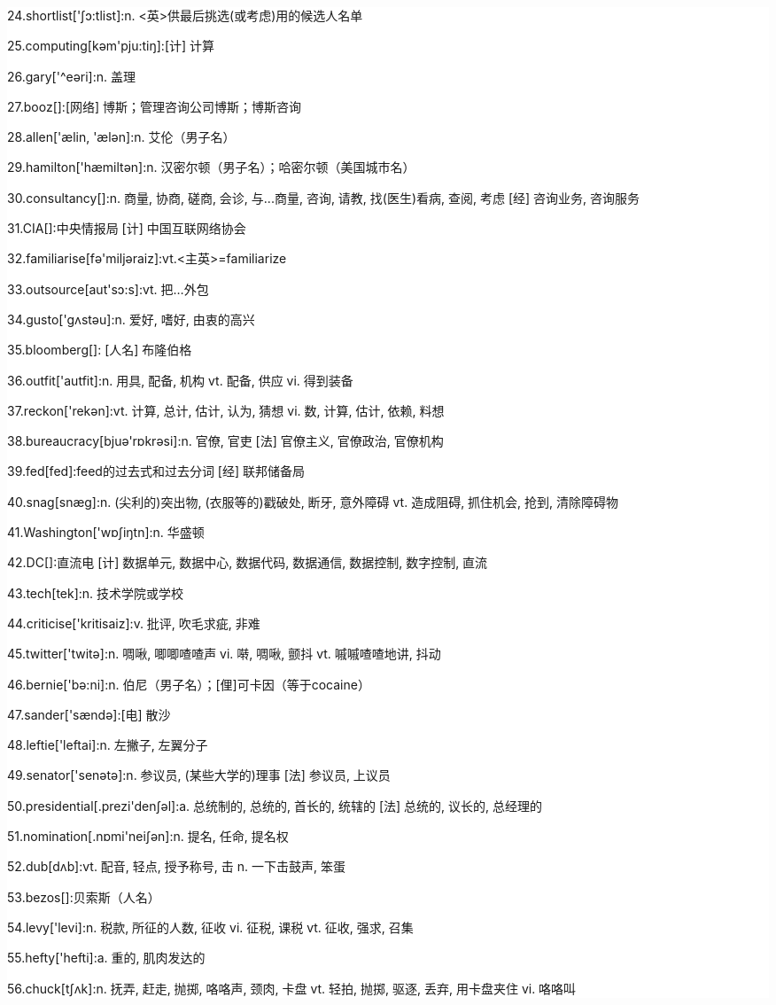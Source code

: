 24.shortlist['ʃɔ:tlist]:n. <英>供最后挑选(或考虑)用的候选人名单 

25.computing[kәm'pju:tiŋ]:[计] 计算 

26.gary['^eәri]:n. 盖理 

27.booz[]:[网络] 博斯；管理咨询公司博斯；博斯咨询 

28.allen['ælin, 'ælәn]:n. 艾伦（男子名） 

29.hamilton['hæmiltәn]:n. 汉密尔顿（男子名）；哈密尔顿（美国城市名） 

30.consultancy[]:n. 商量, 协商, 磋商, 会诊, 与...商量, 咨询, 请教, 找(医生)看病, 查阅, 考虑 [经] 咨询业务, 咨询服务 

31.CIA[]:中央情报局 [计] 中国互联网络协会 

32.familiarise[fә'miljәraiz]:vt.<主英>=familiarize 

33.outsource[aut'sɔ:s]:vt. 把…外包 

34.gusto['gʌstәu]:n. 爱好, 嗜好, 由衷的高兴 

35.bloomberg[]: [人名] 布隆伯格 

36.outfit['autfit]:n. 用具, 配备, 机构 vt. 配备, 供应 vi. 得到装备 

37.reckon['rekәn]:vt. 计算, 总计, 估计, 认为, 猜想 vi. 数, 计算, 估计, 依赖, 料想 

38.bureaucracy[bjuә'rɒkrәsi]:n. 官僚, 官吏 [法] 官僚主义, 官僚政治, 官僚机构 

39.fed[fed]:feed的过去式和过去分词 [经] 联邦储备局 

40.snag[snæg]:n. (尖利的)突出物, (衣服等的)戳破处, 断牙, 意外障碍 vt. 造成阻碍, 抓住机会, 抢到, 清除障碍物 

41.Washington['wɒʃiŋtn]:n. 华盛顿 

42.DC[]:直流电 [计] 数据单元, 数据中心, 数据代码, 数据通信, 数据控制, 数字控制, 直流 

43.tech[tek]:n. 技术学院或学校 

44.criticise['kritisaiz]:v. 批评, 吹毛求疵, 非难 

45.twitter['twitә]:n. 啁啾, 唧唧喳喳声 vi. 啭, 啁啾, 颤抖 vt. 嘁嘁喳喳地讲, 抖动 

46.bernie['bә:ni]:n. 伯尼（男子名）；[俚]可卡因（等于cocaine） 

47.sander['sændә]:[电] 散沙 

48.leftie['leftai]:n. 左撇子, 左翼分子 

49.senator['senәtә]:n. 参议员, (某些大学的)理事 [法] 参议员, 上议员 

50.presidential[.prezi'denʃәl]:a. 总统制的, 总统的, 首长的, 统辖的 [法] 总统的, 议长的, 总经理的 

51.nomination[.nɒmi'neiʃәn]:n. 提名, 任命, 提名权 

52.dub[dʌb]:vt. 配音, 轻点, 授予称号, 击 n. 一下击鼓声, 笨蛋 

53.bezos[]:贝索斯（人名） 

54.levy['levi]:n. 税款, 所征的人数, 征收 vi. 征税, 课税 vt. 征收, 强求, 召集 

55.hefty['hefti]:a. 重的, 肌肉发达的 

56.chuck[tʃʌk]:n. 抚弄, 赶走, 抛掷, 咯咯声, 颈肉, 卡盘 vt. 轻拍, 抛掷, 驱逐, 丢弃, 用卡盘夹住 vi. 咯咯叫 
